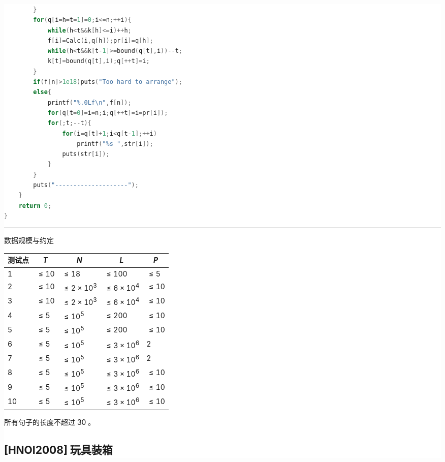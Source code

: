 ```C++
        }
        for(q[i=h=t=1]=0;i<=n;++i){
            while(h<t&&k[h]<=i)++h;
            f[i]=Calc(i,q[h]);pr[i]=q[h];
            while(h<t&&k[t-1]>=bound(q[t],i))--t;
            k[t]=bound(q[t],i);q[++t]=i;
        }
        if(f[n]>1e18)puts("Too hard to arrange");
        else{
            printf("%.0Lf\n",f[n]);
            for(q[t=0]=i=n;i;q[++t]=i=pr[i]);
            for(;t;--t){
                for(i=q[t]+1;i<q[t-1];++i)
                    printf("%s ",str[i]);
                puts(str[i]);
            }
        }
        puts("--------------------");
    }
    return 0;
}

```

---

数据规模与约定

|测试点|$T$|$N$|$L$|$P$|
|-|-|-|-|-|
|$1$|$\le 10$|$\le18$|$\le 100$|$\le5$|
|$2$|$\le 10$|$\le 2\times 10^3$|$\le 6\times 10^4$|$\le10$|
|$3$|$\le 10$|$\le 2\times 10^3$|$\le 6\times 10^4$|$\le10$|
|$4$|$\le 5$|$\le 10^5$|$\le 200$|$\le10$|
|$5$|$\le 5$|$\le 10^5$|$\le 200$|$\le10$|
|$6$|$\le 5$|$\le 10^5$|$\le 3\times 10^6$|$2$|
|$7$|$\le 5$|$\le 10^5$|$\le 3\times 10^6$|$2$|
|$8$|$\le 5$|$\le 10^5$|$\le 3\times 10^6$|$\le10$|
|$9$|$\le 5$|$\le 10^5$|$\le 3\times 10^6$|$\le10$|
|$10$|$\le 5$|$\le 10^5$|$\le 3\times 10^6$|$\le10$|

所有句子的长度不超过 $30$ 。

## [HNOI2008] 玩具装箱
